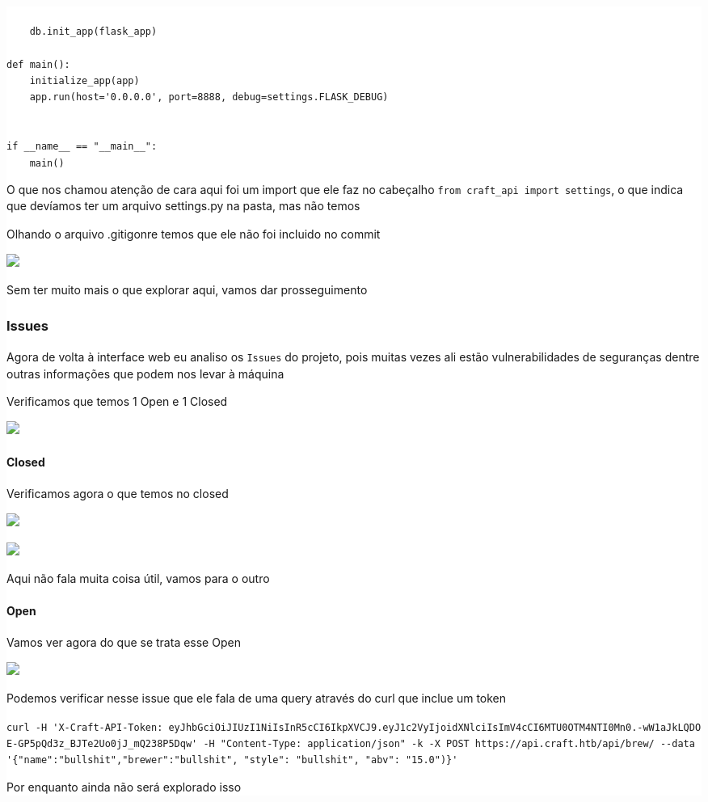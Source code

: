 ```

    db.init_app(flask_app)

def main():
    initialize_app(app)
    app.run(host='0.0.0.0', port=8888, debug=settings.FLASK_DEBUG)


if __name__ == "__main__":
    main()
```

O que nos chamou atenção de cara aqui foi um import que ele faz no cabeçalho `from craft_api import settings`, o que indica que devíamos ter um arquivo settings.py na pasta, mas não temos

Olhando o arquivo .gitigonre temos que ele não foi incluido no commit

![](https://raw.githubusercontent.com/0x4rt3mis/0x4rt3mis.github.io/master/img/htb-craft/C_gogs4.png)

Sem ter muito mais o que explorar aqui, vamos dar prosseguimento

### Issues

Agora de volta à interface web eu analiso os `Issues` do projeto, pois muitas vezes ali estão vulnerabilidades de seguranças dentre outras informações que podem nos levar à máquina

Verificamos que temos 1 Open e 1 Closed

![](https://raw.githubusercontent.com/0x4rt3mis/0x4rt3mis.github.io/master/img/htb-craft/C_gogs5.png)

#### Closed

Verificamos agora o que temos no closed

![](https://raw.githubusercontent.com/0x4rt3mis/0x4rt3mis.github.io/master/img/htb-craft/C_gogs7.png)

![](https://raw.githubusercontent.com/0x4rt3mis/0x4rt3mis.github.io/master/img/htb-craft/C_gogs8.png)

Aqui não fala muita coisa útil, vamos para o outro

#### Open

Vamos ver agora do que se trata esse Open

![](https://raw.githubusercontent.com/0x4rt3mis/0x4rt3mis.github.io/master/img/htb-craft/C_gogs6.png)

Podemos verificar nesse issue que ele fala de uma query através do curl que inclue um token

`curl -H 'X-Craft-API-Token: eyJhbGciOiJIUzI1NiIsInR5cCI6IkpXVCJ9.eyJ1c2VyIjoidXNlciIsImV4cCI6MTU0OTM4NTI0Mn0.-wW1aJkLQDOE-GP5pQd3z_BJTe2Uo0jJ_mQ238P5Dqw' -H "Content-Type: application/json" -k -X POST https://api.craft.htb/api/brew/ --data '{"name":"bullshit","brewer":"bullshit", "style": "bullshit", "abv": "15.0")}'`

Por enquanto ainda não será explorado isso
